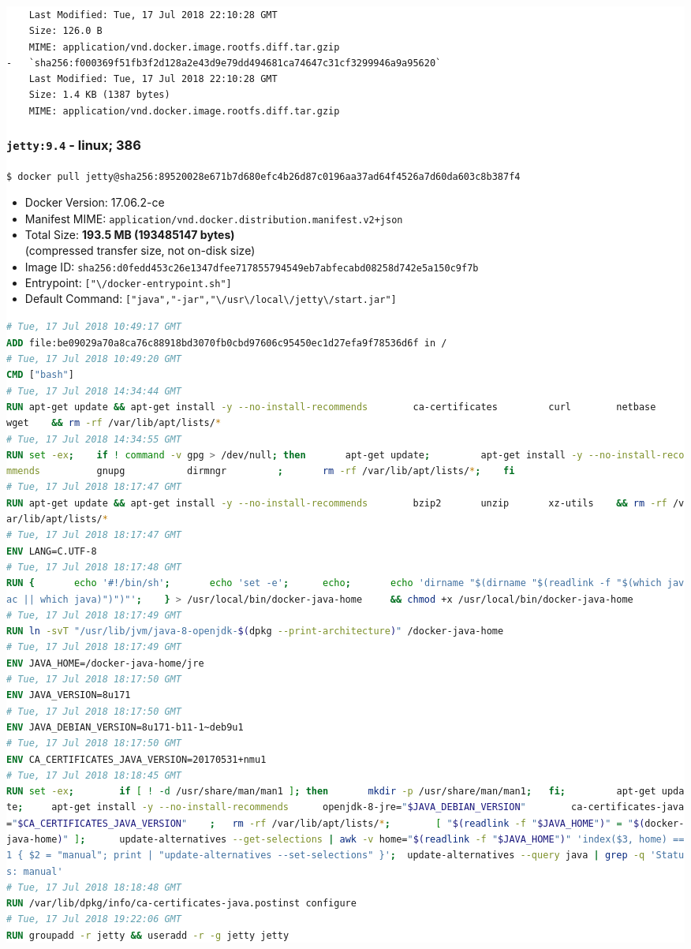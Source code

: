		Last Modified: Tue, 17 Jul 2018 22:10:28 GMT  
		Size: 126.0 B  
		MIME: application/vnd.docker.image.rootfs.diff.tar.gzip
	-	`sha256:f000369f51fb3f2d128a2e43d9e79dd494681ca74647c31cf3299946a9a95620`  
		Last Modified: Tue, 17 Jul 2018 22:10:28 GMT  
		Size: 1.4 KB (1387 bytes)  
		MIME: application/vnd.docker.image.rootfs.diff.tar.gzip

### `jetty:9.4` - linux; 386

```console
$ docker pull jetty@sha256:89520028e671b7d680efc4b26d87c0196aa37ad64f4526a7d60da603c8b387f4
```

-	Docker Version: 17.06.2-ce
-	Manifest MIME: `application/vnd.docker.distribution.manifest.v2+json`
-	Total Size: **193.5 MB (193485147 bytes)**  
	(compressed transfer size, not on-disk size)
-	Image ID: `sha256:d0fedd453c26e1347dfee717855794549eb7abfecabd08258d742e5a150c9f7b`
-	Entrypoint: `["\/docker-entrypoint.sh"]`
-	Default Command: `["java","-jar","\/usr\/local\/jetty\/start.jar"]`

```dockerfile
# Tue, 17 Jul 2018 10:49:17 GMT
ADD file:be09029a70a8ca76c88918bd3070fb0cbd97606c95450ec1d27efa9f78536d6f in / 
# Tue, 17 Jul 2018 10:49:20 GMT
CMD ["bash"]
# Tue, 17 Jul 2018 14:34:44 GMT
RUN apt-get update && apt-get install -y --no-install-recommends 		ca-certificates 		curl 		netbase 		wget 	&& rm -rf /var/lib/apt/lists/*
# Tue, 17 Jul 2018 14:34:55 GMT
RUN set -ex; 	if ! command -v gpg > /dev/null; then 		apt-get update; 		apt-get install -y --no-install-recommends 			gnupg 			dirmngr 		; 		rm -rf /var/lib/apt/lists/*; 	fi
# Tue, 17 Jul 2018 18:17:47 GMT
RUN apt-get update && apt-get install -y --no-install-recommends 		bzip2 		unzip 		xz-utils 	&& rm -rf /var/lib/apt/lists/*
# Tue, 17 Jul 2018 18:17:47 GMT
ENV LANG=C.UTF-8
# Tue, 17 Jul 2018 18:17:48 GMT
RUN { 		echo '#!/bin/sh'; 		echo 'set -e'; 		echo; 		echo 'dirname "$(dirname "$(readlink -f "$(which javac || which java)")")"'; 	} > /usr/local/bin/docker-java-home 	&& chmod +x /usr/local/bin/docker-java-home
# Tue, 17 Jul 2018 18:17:49 GMT
RUN ln -svT "/usr/lib/jvm/java-8-openjdk-$(dpkg --print-architecture)" /docker-java-home
# Tue, 17 Jul 2018 18:17:49 GMT
ENV JAVA_HOME=/docker-java-home/jre
# Tue, 17 Jul 2018 18:17:50 GMT
ENV JAVA_VERSION=8u171
# Tue, 17 Jul 2018 18:17:50 GMT
ENV JAVA_DEBIAN_VERSION=8u171-b11-1~deb9u1
# Tue, 17 Jul 2018 18:17:50 GMT
ENV CA_CERTIFICATES_JAVA_VERSION=20170531+nmu1
# Tue, 17 Jul 2018 18:18:45 GMT
RUN set -ex; 		if [ ! -d /usr/share/man/man1 ]; then 		mkdir -p /usr/share/man/man1; 	fi; 		apt-get update; 	apt-get install -y --no-install-recommends 		openjdk-8-jre="$JAVA_DEBIAN_VERSION" 		ca-certificates-java="$CA_CERTIFICATES_JAVA_VERSION" 	; 	rm -rf /var/lib/apt/lists/*; 		[ "$(readlink -f "$JAVA_HOME")" = "$(docker-java-home)" ]; 		update-alternatives --get-selections | awk -v home="$(readlink -f "$JAVA_HOME")" 'index($3, home) == 1 { $2 = "manual"; print | "update-alternatives --set-selections" }'; 	update-alternatives --query java | grep -q 'Status: manual'
# Tue, 17 Jul 2018 18:18:48 GMT
RUN /var/lib/dpkg/info/ca-certificates-java.postinst configure
# Tue, 17 Jul 2018 19:22:06 GMT
RUN groupadd -r jetty && useradd -r -g jetty jetty
```